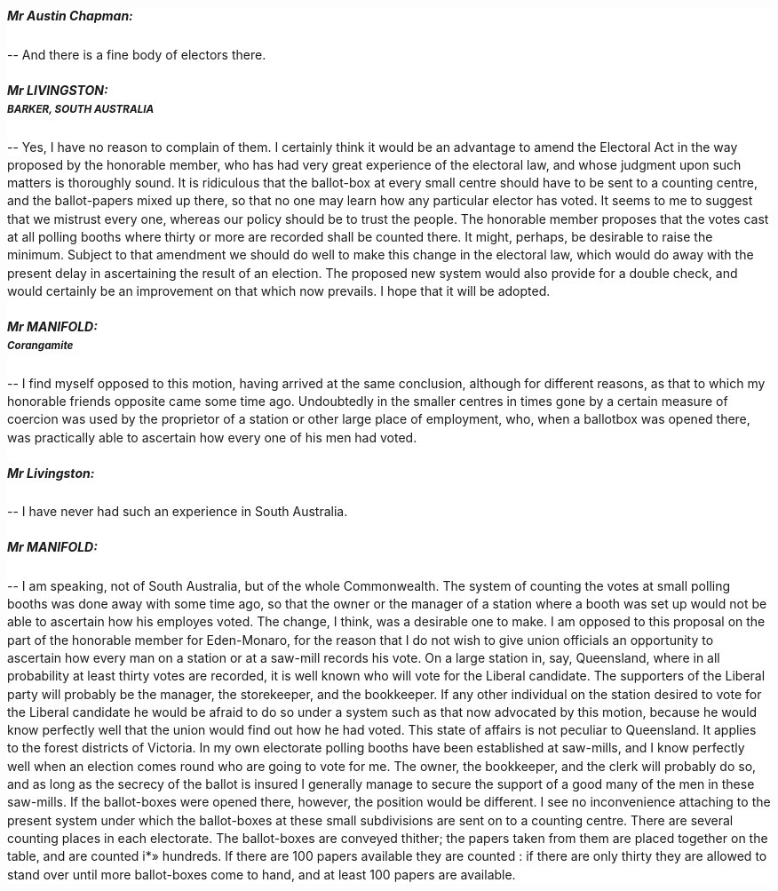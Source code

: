 ##### Mr Austin Chapman:

-- And there is a fine body of electors there. 

##### Mr LIVINGSTON:<br><small class="text-muted">BARKER, SOUTH AUSTRALIA</small>

-- Yes, I have no reason to complain of them. I certainly think it would be an advantage to amend the Electoral Act in the way proposed by the honorable member, who has had very great experience of the electoral law, and whose judgment upon such matters is thoroughly sound. It is ridiculous that the ballot-box at every small centre should have to be sent to a counting centre, and the ballot-papers mixed up there, so that no one may learn how any particular elector has voted. It seems to me to suggest that we mistrust every one, whereas our policy should be to trust the people. The honorable member proposes that the votes cast at all polling booths where thirty or more are recorded shall be counted there. It might, perhaps, be desirable to raise the minimum. Subject to that amendment we should do well to make this change in the electoral law, which would do away with the present delay in ascertaining the result of an election. The proposed new system would also provide for a double check, and would certainly be an improvement on that which now prevails. I hope that it will be adopted. 

##### Mr MANIFOLD:<br><small class="text-muted">Corangamite</small>

-- I find myself opposed to this motion, having arrived at the same conclusion, although for different reasons, as that to which my honorable friends opposite came some time ago. Undoubtedly in the smaller centres in times gone by a certain measure of coercion was used by the proprietor of a station or other large place of employment, who, when a ballotbox was opened there, was practically able to ascertain how every one of his men had voted.  

##### Mr Livingston:

-- I have never had  such  an experience in South Australia. 

##### Mr MANIFOLD:

-- I am speaking, not of South Australia, but of the whole Commonwealth. The system of counting the votes at small polling booths was done away with some time ago, so that the owner or the manager of a station where a booth was set up would not be able to ascertain how his employes voted. The change, I think, was a desirable one to make. I am opposed to this proposal on the part of the honorable member for Eden-Monaro, for the reason that I do not wish to give union officials an opportunity to ascertain how every man on a station or at a saw-mill records his vote. On a large station in, say, Queensland, where in all probability at least thirty votes are recorded, it is well known who will vote for the Liberal candidate. The supporters of the Liberal party will probably be the manager, the storekeeper, and the bookkeeper. If any other individual on the station desired to vote for the Liberal candidate he would be afraid to do so under a system such as that now advocated by this motion, because he would know perfectly well that the union would find out how he had voted. This state of affairs is not peculiar to Queensland. It applies to the forest districts of Victoria. In my own electorate polling booths have been established at saw-mills, and I know perfectly well when an election comes round who are going to vote for me. The owner, the bookkeeper, and the clerk will probably do so, and as long as the secrecy of the ballot is insured I generally manage to secure the support of a good many of the men in these saw-mills. If the  ballot-boxes  were opened there, however, the position would be different. I see no inconvenience attaching to the present system under which the ballot-boxes at these small subdivisions are sent on to a counting centre. There are several counting places in each electorate. The ballot-boxes are conveyed thither; the papers taken from them are placed together on the table, and are counted i*» hundreds. If there are 100 papers available they are counted : if there are only thirty they are allowed to stand over until more ballot-boxes come to hand, and at least 100 papers are available. 

